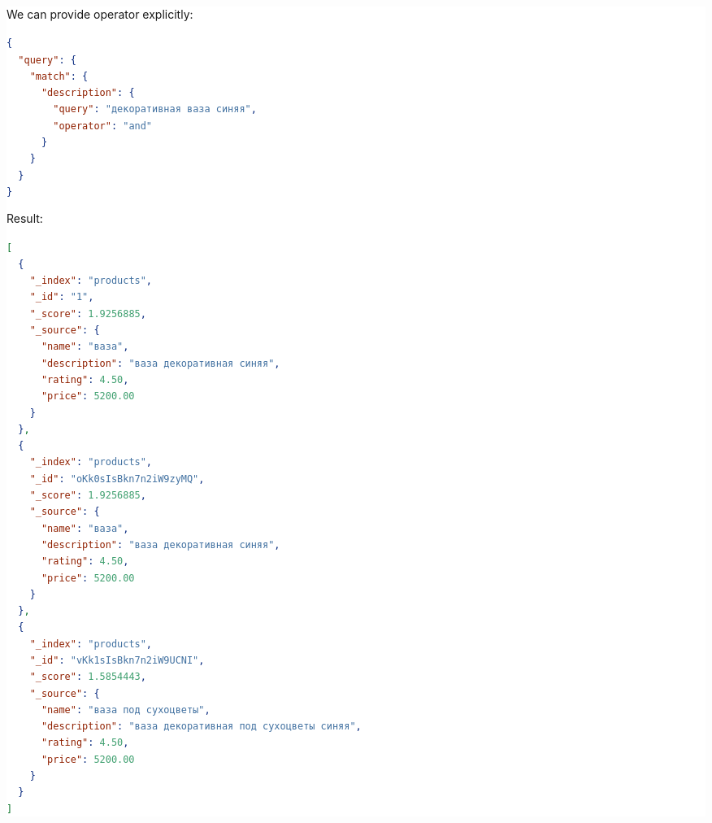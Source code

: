 ```json
```

We can provide operator explicitly:

```json
{
  "query": {
    "match": {
      "description": {
        "query": "декоративная ваза синяя",
        "operator": "and"
      }
    }
  }
}
```

Result:

```json
[
  {
    "_index": "products",
    "_id": "1",
    "_score": 1.9256885,
    "_source": {
      "name": "ваза",
      "description": "ваза декоративная синяя",
      "rating": 4.50,
      "price": 5200.00
    }
  },
  {
    "_index": "products",
    "_id": "oKk0sIsBkn7n2iW9zyMQ",
    "_score": 1.9256885,
    "_source": {
      "name": "ваза",
      "description": "ваза декоративная синяя",
      "rating": 4.50,
      "price": 5200.00
    }
  },
  {
    "_index": "products",
    "_id": "vKk1sIsBkn7n2iW9UCNI",
    "_score": 1.5854443,
    "_source": {
      "name": "ваза под сухоцветы",
      "description": "ваза декоративная под сухоцветы синяя",
      "rating": 4.50,
      "price": 5200.00
    }
  }
]
```
